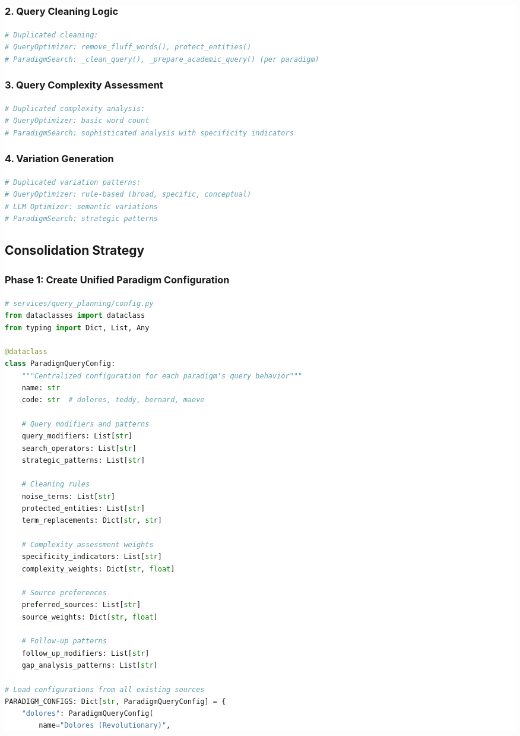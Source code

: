 ### 2. Query Cleaning Logic
```python
# Duplicated cleaning:
# QueryOptimizer: remove_fluff_words(), protect_entities()
# ParadigmSearch: _clean_query(), _prepare_academic_query() (per paradigm)
```

### 3. Query Complexity Assessment
```python
# Duplicated complexity analysis:
# QueryOptimizer: basic word count
# ParadigmSearch: sophisticated analysis with specificity indicators
```

### 4. Variation Generation
```python
# Duplicated variation patterns:
# QueryOptimizer: rule-based (broad, specific, conceptual)
# LLM Optimizer: semantic variations
# ParadigmSearch: strategic patterns
```

## Consolidation Strategy

### Phase 1: Create Unified Paradigm Configuration

```python
# services/query_planning/config.py
from dataclasses import dataclass
from typing import Dict, List, Any

@dataclass
class ParadigmQueryConfig:
    """Centralized configuration for each paradigm's query behavior"""
    name: str
    code: str  # dolores, teddy, bernard, maeve

    # Query modifiers and patterns
    query_modifiers: List[str]
    search_operators: List[str]
    strategic_patterns: List[str]

    # Cleaning rules
    noise_terms: List[str]
    protected_entities: List[str]
    term_replacements: Dict[str, str]

    # Complexity assessment weights
    specificity_indicators: List[str]
    complexity_weights: Dict[str, float]

    # Source preferences
    preferred_sources: List[str]
    source_weights: Dict[str, float]

    # Follow-up patterns
    follow_up_modifiers: List[str]
    gap_analysis_patterns: List[str]

# Load configurations from all existing sources
PARADIGM_CONFIGS: Dict[str, ParadigmQueryConfig] = {
    "dolores": ParadigmQueryConfig(
        name="Dolores (Revolutionary)",
```